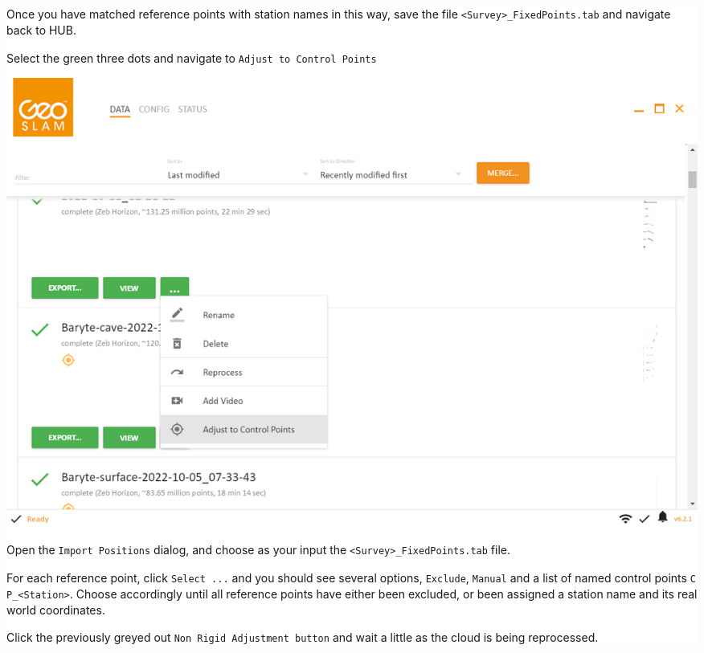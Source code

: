 Once you have matched reference points with station names in this way, save the file `<Survey>_FixedPoints.tab` and navigate back to HUB.

Select the green three dots and navigate to `Adjust to Control Points`

![](img/hub_adjust_control_points.png)

Open the `Import Positions` dialog, and choose as your input the `<Survey>_FixedPoints.tab` file. 

For each reference point, click `Select ...` and you should see several options, `Exclude`, `Manual` and a list of named control points `CP_<Station>`. Choose accordingly until all reference points have either been excluded, or been assigned a station name and its real world coordinates.

Click the previously greyed out `Non Rigid Adjustment button` and wait a little as the cloud is being reprocessed.
